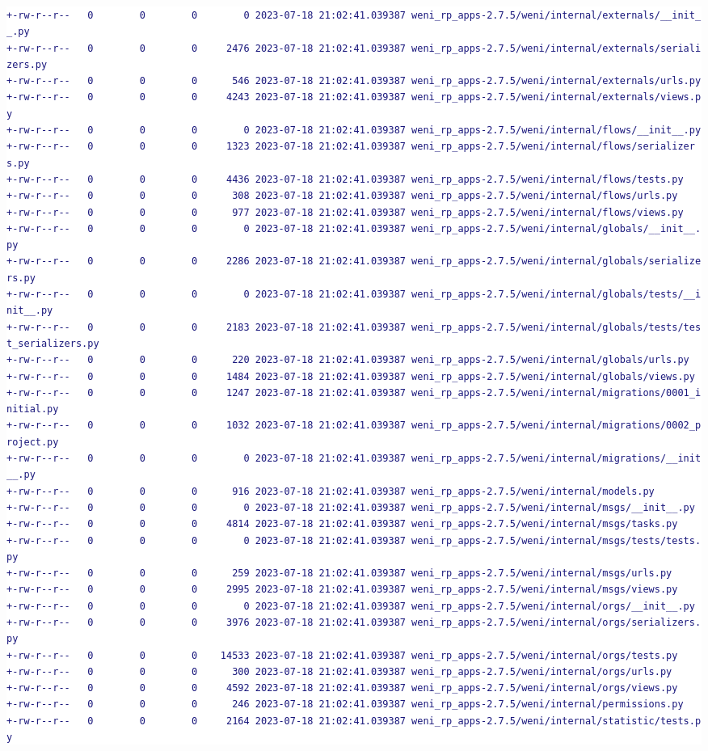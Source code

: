 ```diff
+-rw-r--r--   0        0        0        0 2023-07-18 21:02:41.039387 weni_rp_apps-2.7.5/weni/internal/externals/__init__.py
+-rw-r--r--   0        0        0     2476 2023-07-18 21:02:41.039387 weni_rp_apps-2.7.5/weni/internal/externals/serializers.py
+-rw-r--r--   0        0        0      546 2023-07-18 21:02:41.039387 weni_rp_apps-2.7.5/weni/internal/externals/urls.py
+-rw-r--r--   0        0        0     4243 2023-07-18 21:02:41.039387 weni_rp_apps-2.7.5/weni/internal/externals/views.py
+-rw-r--r--   0        0        0        0 2023-07-18 21:02:41.039387 weni_rp_apps-2.7.5/weni/internal/flows/__init__.py
+-rw-r--r--   0        0        0     1323 2023-07-18 21:02:41.039387 weni_rp_apps-2.7.5/weni/internal/flows/serializers.py
+-rw-r--r--   0        0        0     4436 2023-07-18 21:02:41.039387 weni_rp_apps-2.7.5/weni/internal/flows/tests.py
+-rw-r--r--   0        0        0      308 2023-07-18 21:02:41.039387 weni_rp_apps-2.7.5/weni/internal/flows/urls.py
+-rw-r--r--   0        0        0      977 2023-07-18 21:02:41.039387 weni_rp_apps-2.7.5/weni/internal/flows/views.py
+-rw-r--r--   0        0        0        0 2023-07-18 21:02:41.039387 weni_rp_apps-2.7.5/weni/internal/globals/__init__.py
+-rw-r--r--   0        0        0     2286 2023-07-18 21:02:41.039387 weni_rp_apps-2.7.5/weni/internal/globals/serializers.py
+-rw-r--r--   0        0        0        0 2023-07-18 21:02:41.039387 weni_rp_apps-2.7.5/weni/internal/globals/tests/__init__.py
+-rw-r--r--   0        0        0     2183 2023-07-18 21:02:41.039387 weni_rp_apps-2.7.5/weni/internal/globals/tests/test_serializers.py
+-rw-r--r--   0        0        0      220 2023-07-18 21:02:41.039387 weni_rp_apps-2.7.5/weni/internal/globals/urls.py
+-rw-r--r--   0        0        0     1484 2023-07-18 21:02:41.039387 weni_rp_apps-2.7.5/weni/internal/globals/views.py
+-rw-r--r--   0        0        0     1247 2023-07-18 21:02:41.039387 weni_rp_apps-2.7.5/weni/internal/migrations/0001_initial.py
+-rw-r--r--   0        0        0     1032 2023-07-18 21:02:41.039387 weni_rp_apps-2.7.5/weni/internal/migrations/0002_project.py
+-rw-r--r--   0        0        0        0 2023-07-18 21:02:41.039387 weni_rp_apps-2.7.5/weni/internal/migrations/__init__.py
+-rw-r--r--   0        0        0      916 2023-07-18 21:02:41.039387 weni_rp_apps-2.7.5/weni/internal/models.py
+-rw-r--r--   0        0        0        0 2023-07-18 21:02:41.039387 weni_rp_apps-2.7.5/weni/internal/msgs/__init__.py
+-rw-r--r--   0        0        0     4814 2023-07-18 21:02:41.039387 weni_rp_apps-2.7.5/weni/internal/msgs/tasks.py
+-rw-r--r--   0        0        0        0 2023-07-18 21:02:41.039387 weni_rp_apps-2.7.5/weni/internal/msgs/tests/tests.py
+-rw-r--r--   0        0        0      259 2023-07-18 21:02:41.039387 weni_rp_apps-2.7.5/weni/internal/msgs/urls.py
+-rw-r--r--   0        0        0     2995 2023-07-18 21:02:41.039387 weni_rp_apps-2.7.5/weni/internal/msgs/views.py
+-rw-r--r--   0        0        0        0 2023-07-18 21:02:41.039387 weni_rp_apps-2.7.5/weni/internal/orgs/__init__.py
+-rw-r--r--   0        0        0     3976 2023-07-18 21:02:41.039387 weni_rp_apps-2.7.5/weni/internal/orgs/serializers.py
+-rw-r--r--   0        0        0    14533 2023-07-18 21:02:41.039387 weni_rp_apps-2.7.5/weni/internal/orgs/tests.py
+-rw-r--r--   0        0        0      300 2023-07-18 21:02:41.039387 weni_rp_apps-2.7.5/weni/internal/orgs/urls.py
+-rw-r--r--   0        0        0     4592 2023-07-18 21:02:41.039387 weni_rp_apps-2.7.5/weni/internal/orgs/views.py
+-rw-r--r--   0        0        0      246 2023-07-18 21:02:41.039387 weni_rp_apps-2.7.5/weni/internal/permissions.py
+-rw-r--r--   0        0        0     2164 2023-07-18 21:02:41.039387 weni_rp_apps-2.7.5/weni/internal/statistic/tests.py
```